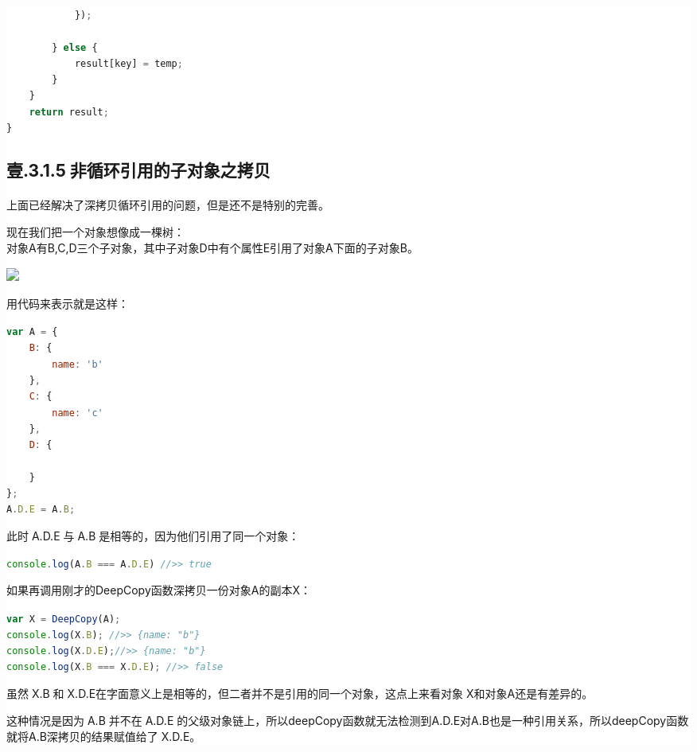 ```javascript
            });

        } else {
            result[key] = temp;
        }
    }
    return result;
}
```

## 壹.3.1.5 非循环引用的子对象之拷贝

上面已经解决了深拷贝循环引用的问题，但是还不是特别的完善。

现在我们把一个对象想像成一棵树：  
对象A有B,C,D三个子对象，其中子对象D中有个属性E引用了对象A下面的子对象B。

![](https://pic1.zhimg.com/80/v2-e0215f84e6ffffe310af4bbf28ba29f8_720w.png)

用代码来表示就是这样：

```javascript
var A = {
    B: {
        name: 'b'
    },
    C: {
        name: 'c'
    },
    D: {

    }
};
A.D.E = A.B;
```

此时 A.D.E 与 A.B 是相等的，因为他们引用了同一个对象：

```javascript
console.log(A.B === A.D.E) //>> true
```

如果再调用刚才的DeepCopy函数深拷贝一份对象A的副本X：

```javascript
var X = DeepCopy(A);
console.log(X.B); //>> {name: "b"}
console.log(X.D.E);//>> {name: "b"}
console.log(X.B === X.D.E); //>> false
```

虽然 X.B 和 X.D.E在字面意义上是相等的，但二者并不是引用的同一个对象，这点上来看对象 X和对象A还是有差异的。

这种情况是因为 A.B 并不在 A.D.E 的父级对象链上，所以deepCopy函数就无法检测到A.D.E对A.B也是一种引用关系，所以deepCopy函数就将A.B深拷贝的结果赋值给了 X.D.E。
